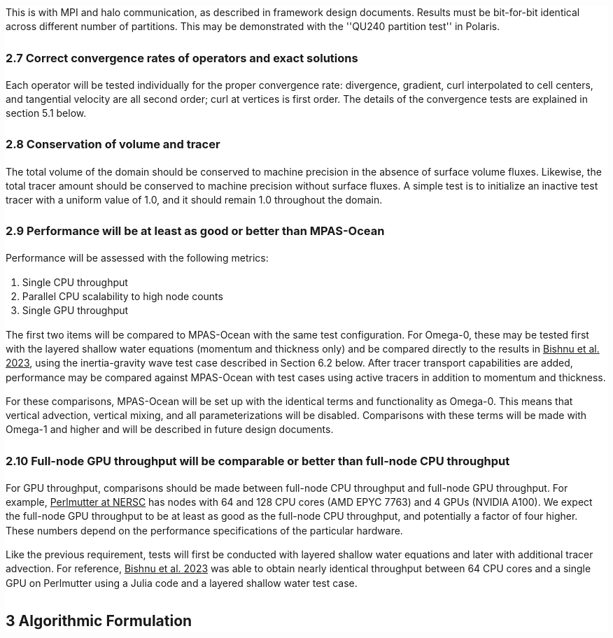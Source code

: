This is with MPI and halo communication, as described in framework design documents. Results must be bit-for-bit identical across different number of partitions. This may be demonstrated with the ''QU240 partition test'' in Polaris.

### 2.7  Correct convergence rates of operators and exact solutions

Each operator will be tested individually for the proper convergence rate: divergence, gradient, curl interpolated to cell centers, and tangential velocity are all second order; curl at vertices is first order. The details of the convergence tests are explained in section 5.1 below.

### 2.8  Conservation of volume and tracer

The total volume of the domain should be conserved to machine precision in the absence of surface volume fluxes. Likewise, the total tracer amount should be conserved to machine precision without surface fluxes. A simple test is to initialize an inactive test tracer with a uniform value of 1.0, and it should remain 1.0 throughout the domain.

### 2.9  Performance will be at least as good or better than MPAS-Ocean

Performance will be assessed with the following metrics:

1. Single CPU throughput
1. Parallel CPU scalability to high node counts
1. Single GPU throughput

The first two items will be compared to MPAS-Ocean with the same test configuration. For Omega-0, these may be tested first with the layered shallow water equations (momentum and thickness only) and be compared directly to the results in [Bishnu et al. 2023](https://gmd.copernicus.org/articles/16/5539/2023), using the inertia-gravity wave test case described in Section 6.2 below. After tracer transport capabilities are added, performance may be compared against MPAS-Ocean with test cases using active tracers in addition to momentum and thickness.

For these comparisons, MPAS-Ocean will be set up with the identical terms and functionality as Omega-0. This means that vertical advection, vertical mixing, and all parameterizations will be disabled. Comparisons with these terms will be made with Omega-1 and higher and will be described in future design documents.

### 2.10  Full-node GPU throughput will be comparable or better than full-node CPU throughput

For GPU throughput, comparisons should be made between full-node CPU throughput and full-node GPU throughput. For example, [Perlmutter at NERSC](https://docs.nersc.gov/systems/perlmutter/architecture/) has nodes with 64 and 128 CPU cores (AMD EPYC 7763) and 4 GPUs (NVIDIA A100). We expect the full-node GPU throughput to be at least as good as the full-node CPU throughput, and potentially a factor of four higher. These numbers depend on the performance specifications of the particular hardware.

Like the previous requirement, tests will first be conducted with layered shallow water equations and later with additional tracer advection. For reference, [Bishnu et al. 2023](https://gmd.copernicus.org/articles/16/5539/2023) was able to obtain nearly identical throughput between 64 CPU cores and a single GPU on Perlmutter using a Julia code and a layered shallow water test case.

## 3 Algorithmic Formulation
